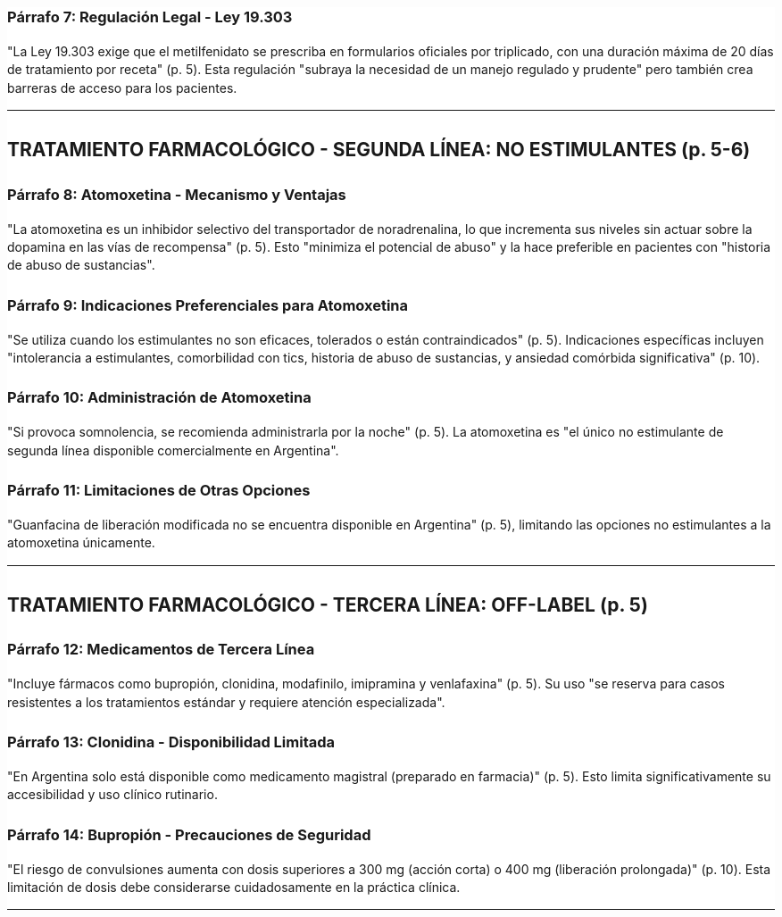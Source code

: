 ### **Párrafo 7: Regulación Legal - Ley 19.303**
"La Ley 19.303 exige que el metilfenidato se prescriba en formularios oficiales por triplicado, con una duración máxima de 20 días de tratamiento por receta" (p. 5). Esta regulación "subraya la necesidad de un manejo regulado y prudente" pero también crea barreras de acceso para los pacientes.

---

## **TRATAMIENTO FARMACOLÓGICO - SEGUNDA LÍNEA: NO ESTIMULANTES (p. 5-6)**

### **Párrafo 8: Atomoxetina - Mecanismo y Ventajas**
"La atomoxetina es un inhibidor selectivo del transportador de noradrenalina, lo que incrementa sus niveles sin actuar sobre la dopamina en las vías de recompensa" (p. 5). Esto "minimiza el potencial de abuso" y la hace preferible en pacientes con "historia de abuso de sustancias".

### **Párrafo 9: Indicaciones Preferenciales para Atomoxetina**
"Se utiliza cuando los estimulantes no son eficaces, tolerados o están contraindicados" (p. 5). Indicaciones específicas incluyen "intolerancia a estimulantes, comorbilidad con tics, historia de abuso de sustancias, y ansiedad comórbida significativa" (p. 10).

### **Párrafo 10: Administración de Atomoxetina**
"Si provoca somnolencia, se recomienda administrarla por la noche" (p. 5). La atomoxetina es "el único no estimulante de segunda línea disponible comercialmente en Argentina".

### **Párrafo 11: Limitaciones de Otras Opciones**
"Guanfacina de liberación modificada no se encuentra disponible en Argentina" (p. 5), limitando las opciones no estimulantes a la atomoxetina únicamente.

---

## **TRATAMIENTO FARMACOLÓGICO - TERCERA LÍNEA: OFF-LABEL (p. 5)**

### **Párrafo 12: Medicamentos de Tercera Línea**
"Incluye fármacos como bupropión, clonidina, modafinilo, imipramina y venlafaxina" (p. 5). Su uso "se reserva para casos resistentes a los tratamientos estándar y requiere atención especializada".

### **Párrafo 13: Clonidina - Disponibilidad Limitada**
"En Argentina solo está disponible como medicamento magistral (preparado en farmacia)" (p. 5). Esto limita significativamente su accesibilidad y uso clínico rutinario.

### **Párrafo 14: Bupropión - Precauciones de Seguridad**
"El riesgo de convulsiones aumenta con dosis superiores a 300 mg (acción corta) o 400 mg (liberación prolongada)" (p. 10). Esta limitación de dosis debe considerarse cuidadosamente en la práctica clínica.

---
